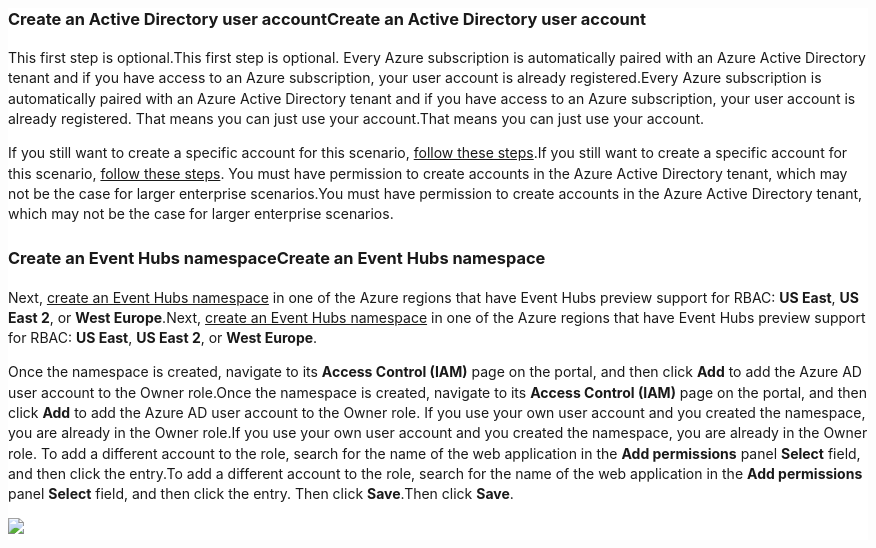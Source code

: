 ### <a name="create-an-active-directory-user-account"></a><span data-ttu-id="12dc7-120">Create an Active Directory user account</span><span class="sxs-lookup"><span data-stu-id="12dc7-120">Create an Active Directory user account</span></span>

<span data-ttu-id="12dc7-121">This first step is optional.</span><span class="sxs-lookup"><span data-stu-id="12dc7-121">This first step is optional.</span></span> <span data-ttu-id="12dc7-122">Every Azure subscription is automatically paired with an Azure Active Directory tenant and if you have access to an Azure subscription, your user account is already registered.</span><span class="sxs-lookup"><span data-stu-id="12dc7-122">Every Azure subscription is automatically paired with an Azure Active Directory tenant and if you have access to an Azure subscription, your user account is already registered.</span></span> <span data-ttu-id="12dc7-123">That means you can just use your account.</span><span class="sxs-lookup"><span data-stu-id="12dc7-123">That means you can just use your account.</span></span> 

<span data-ttu-id="12dc7-124">If you still want to create a specific account for this scenario, [follow these steps](../automation/automation-create-aduser-account.md).</span><span class="sxs-lookup"><span data-stu-id="12dc7-124">If you still want to create a specific account for this scenario, [follow these steps](../automation/automation-create-aduser-account.md).</span></span> <span data-ttu-id="12dc7-125">You must have permission to create accounts in the Azure Active Directory tenant, which may not be the case for larger enterprise scenarios.</span><span class="sxs-lookup"><span data-stu-id="12dc7-125">You must have permission to create accounts in the Azure Active Directory tenant, which may not be the case for larger enterprise scenarios.</span></span>

### <a name="create-an-event-hubs-namespace"></a><span data-ttu-id="12dc7-126">Create an Event Hubs namespace</span><span class="sxs-lookup"><span data-stu-id="12dc7-126">Create an Event Hubs namespace</span></span>

<span data-ttu-id="12dc7-127">Next, [create an Event Hubs namespace](event-hubs-create.md) in one of the Azure regions that have Event Hubs preview support for RBAC: **US East**, **US East 2**, or **West Europe**.</span><span class="sxs-lookup"><span data-stu-id="12dc7-127">Next, [create an Event Hubs namespace](event-hubs-create.md) in one of the Azure regions that have Event Hubs preview support for RBAC: **US East**, **US East 2**, or **West Europe**.</span></span> 

<span data-ttu-id="12dc7-128">Once the namespace is created, navigate to its **Access Control (IAM)** page on the portal, and then click **Add** to add the Azure AD user account to the Owner role.</span><span class="sxs-lookup"><span data-stu-id="12dc7-128">Once the namespace is created, navigate to its **Access Control (IAM)** page on the portal, and then click **Add** to add the Azure AD user account to the Owner role.</span></span> <span data-ttu-id="12dc7-129">If you use your own user account and you created the namespace, you are already in the Owner role.</span><span class="sxs-lookup"><span data-stu-id="12dc7-129">If you use your own user account and you created the namespace, you are already in the Owner role.</span></span> <span data-ttu-id="12dc7-130">To add a different account to the role, search for the name of the web application in the **Add permissions** panel **Select** field, and then click the entry.</span><span class="sxs-lookup"><span data-stu-id="12dc7-130">To add a different account to the role, search for the name of the web application in the **Add permissions** panel **Select** field, and then click the entry.</span></span> <span data-ttu-id="12dc7-131">Then click **Save**.</span><span class="sxs-lookup"><span data-stu-id="12dc7-131">Then click **Save**.</span></span>
 
![](./media/event-hubs-role-based-access-control/rbac1.PNG)
